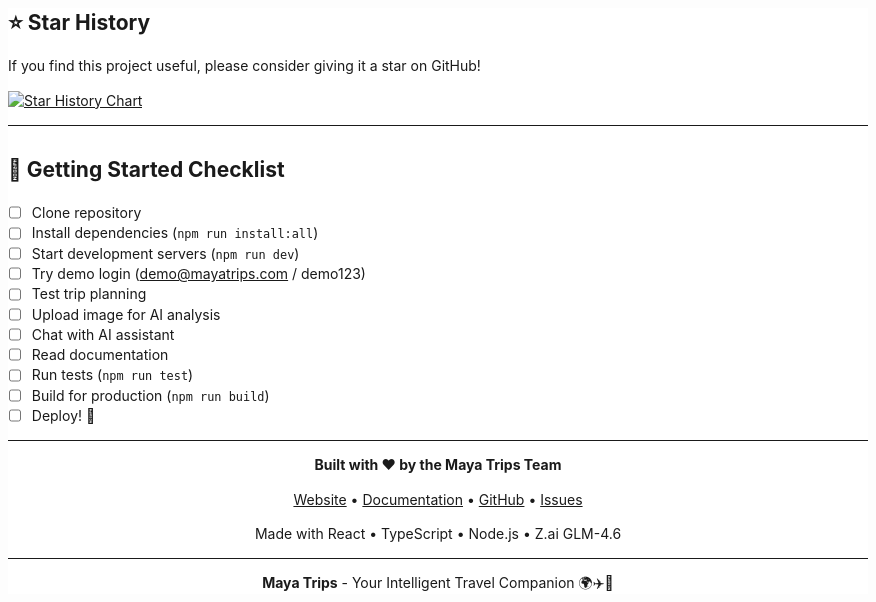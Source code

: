 
## ⭐ Star History

If you find this project useful, please consider giving it a star on GitHub!

[![Star History Chart](https://api.star-history.com/svg?repos=YOUR_USERNAME/maya-travel-agent&type=Date)](https://star-history.com/#YOUR_USERNAME/maya-travel-agent&Date)

---

## 🎉 Getting Started Checklist

- [ ] Clone repository
- [ ] Install dependencies (`npm run install:all`)
- [ ] Start development servers (`npm run dev`)
- [ ] Try demo login (demo@mayatrips.com / demo123)
- [ ] Test trip planning
- [ ] Upload image for AI analysis
- [ ] Chat with AI assistant
- [ ] Read documentation
- [ ] Run tests (`npm run test`)
- [ ] Build for production (`npm run build`)
- [ ] Deploy! 🚀

---

<div align="center">

**Built with ❤️ by the Maya Trips Team**

[Website](https://mayatrips.com) • [Documentation](./docs/) • [GitHub](https://github.com) • [Issues](https://github.com/YOUR_USERNAME/maya-travel-agent/issues)

Made with React • TypeScript • Node.js • Z.ai GLM-4.6

---

**Maya Trips** - Your Intelligent Travel Companion 🌍✈️🧳

</div>
